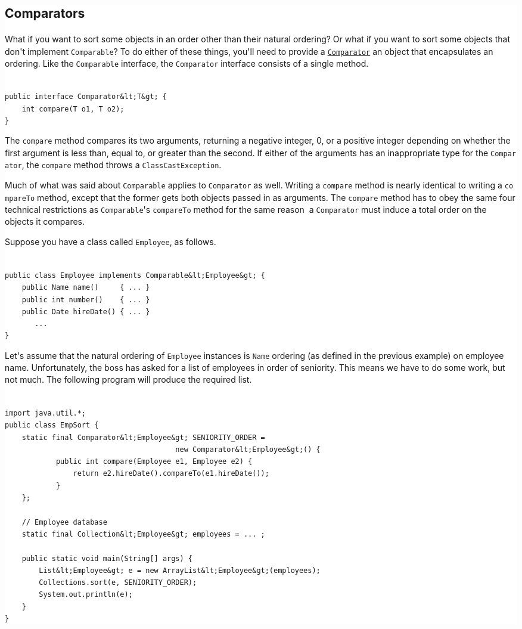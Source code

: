 ## Comparators

What if you want to sort some objects in an order other than their natural ordering? Or what if you want to sort some objects that don't implement `Comparable`? To do either of these things, you'll need to provide a 
[`Comparator`](https://docs.oracle.com/javase/8/docs/api/java/util/Comparator.html) &#151; an object that encapsulates an ordering. Like the `Comparable` interface, the `Comparator` interface consists of a single method.

```

public interface Comparator&lt;T&gt; {
    int compare(T o1, T o2);
}

```

The `compare` method compares its two arguments, returning a negative integer, 0, or a positive integer depending on whether the first argument is less than, equal to, or greater than the second. If either of the arguments has an inappropriate type for the `Comparator`, the `compare` method throws a `ClassCastException`.

Much of what was said about `Comparable` applies to `Comparator` as well. Writing a `compare` method is nearly identical to writing a `compareTo` method, except that the former gets both objects passed in as arguments. The `compare` method has to obey the same four technical restrictions as `Comparable`'s `compareTo` method for the same reason &#151; a `Comparator` must induce a total order on the objects it compares.

Suppose you have a class called `Employee`, as follows.

```

public class Employee implements Comparable&lt;Employee&gt; {
    public Name name()     { ... }
    public int number()    { ... }
    public Date hireDate() { ... }
       ...
}

```

Let's assume that the natural ordering of `Employee` instances is `Name` ordering (as defined in the previous example) on employee name. Unfortunately, the boss has asked for a list of employees in order of seniority. This means we have to do some work, but not much. The following program will produce the required list.

```

import java.util.*;
public class EmpSort {
    static final Comparator&lt;Employee&gt; SENIORITY_ORDER = 
                                        new Comparator&lt;Employee&gt;() {
            public int compare(Employee e1, Employee e2) {
                return e2.hireDate().compareTo(e1.hireDate());
            }
    };

    // Employee database
    static final Collection&lt;Employee&gt; employees = ... ;

    public static void main(String[] args) {
        List&lt;Employee&gt; e = new ArrayList&lt;Employee&gt;(employees);
        Collections.sort(e, SENIORITY_ORDER);
        System.out.println(e);
    }
}

```